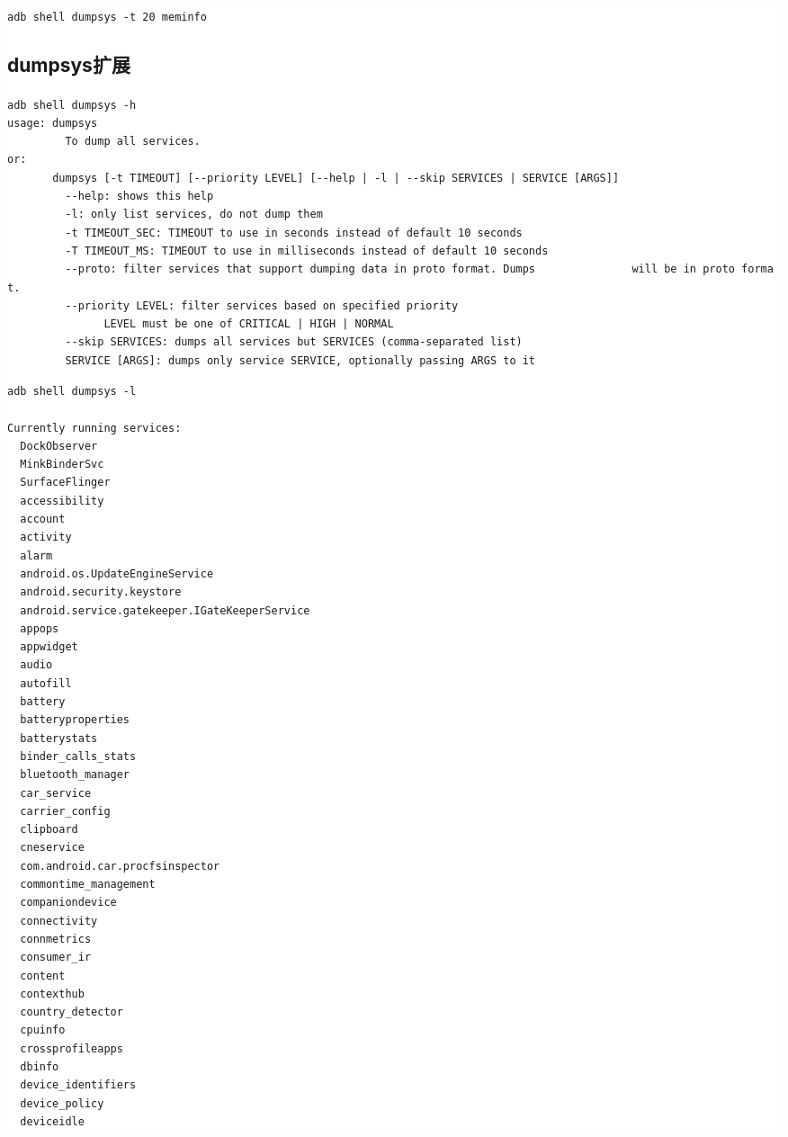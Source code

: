 ```
adb shell dumpsys -t 20 meminfo
```
## dumpsys扩展

```
adb shell dumpsys -h
usage: dumpsys
         To dump all services.
or:
       dumpsys [-t TIMEOUT] [--priority LEVEL] [--help | -l | --skip SERVICES | SERVICE [ARGS]]
         --help: shows this help
         -l: only list services, do not dump them
         -t TIMEOUT_SEC: TIMEOUT to use in seconds instead of default 10 seconds
         -T TIMEOUT_MS: TIMEOUT to use in milliseconds instead of default 10 seconds
         --proto: filter services that support dumping data in proto format. Dumps               will be in proto format.
         --priority LEVEL: filter services based on specified priority
               LEVEL must be one of CRITICAL | HIGH | NORMAL
         --skip SERVICES: dumps all services but SERVICES (comma-separated list)
         SERVICE [ARGS]: dumps only service SERVICE, optionally passing ARGS to it
```
```
adb shell dumpsys -l
 
Currently running services:
  DockObserver
  MinkBinderSvc
  SurfaceFlinger
  accessibility
  account
  activity
  alarm
  android.os.UpdateEngineService
  android.security.keystore
  android.service.gatekeeper.IGateKeeperService
  appops
  appwidget
  audio
  autofill
  battery
  batteryproperties
  batterystats
  binder_calls_stats
  bluetooth_manager
  car_service
  carrier_config
  clipboard
  cneservice
  com.android.car.procfsinspector
  commontime_management
  companiondevice
  connectivity
  connmetrics
  consumer_ir
  content
  contexthub
  country_detector
  cpuinfo
  crossprofileapps
  dbinfo
  device_identifiers
  device_policy
  deviceidle
```